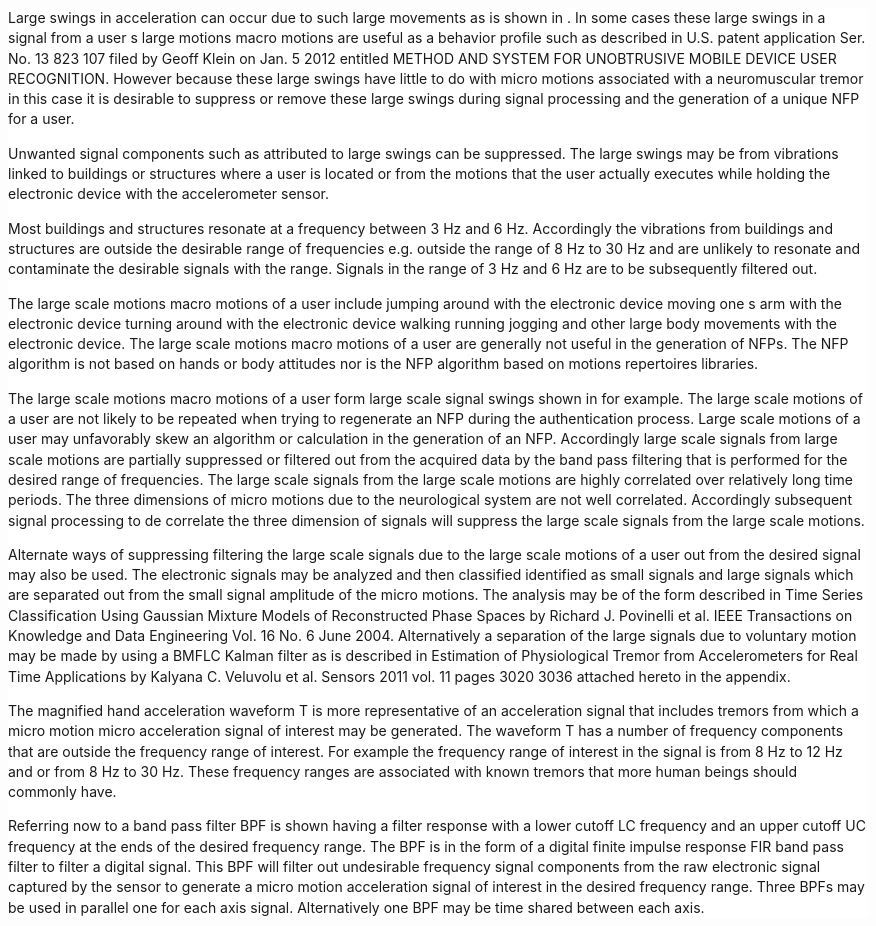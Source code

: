 Large swings in acceleration can occur due to such large movements as is shown in . In some cases these large swings in a signal from a user s large motions macro motions are useful as a behavior profile such as described in U.S. patent application Ser. No. 13 823 107 filed by Geoff Klein on Jan. 5 2012 entitled METHOD AND SYSTEM FOR UNOBTRUSIVE MOBILE DEVICE USER RECOGNITION. However because these large swings have little to do with micro motions associated with a neuromuscular tremor in this case it is desirable to suppress or remove these large swings during signal processing and the generation of a unique NFP for a user.

Unwanted signal components such as attributed to large swings can be suppressed. The large swings may be from vibrations linked to buildings or structures where a user is located or from the motions that the user actually executes while holding the electronic device with the accelerometer sensor.

Most buildings and structures resonate at a frequency between 3 Hz and 6 Hz. Accordingly the vibrations from buildings and structures are outside the desirable range of frequencies e.g. outside the range of 8 Hz to 30 Hz and are unlikely to resonate and contaminate the desirable signals with the range. Signals in the range of 3 Hz and 6 Hz are to be subsequently filtered out.

The large scale motions macro motions of a user include jumping around with the electronic device moving one s arm with the electronic device turning around with the electronic device walking running jogging and other large body movements with the electronic device. The large scale motions macro motions of a user are generally not useful in the generation of NFPs. The NFP algorithm is not based on hands or body attitudes nor is the NFP algorithm based on motions repertoires libraries.

The large scale motions macro motions of a user form large scale signal swings shown in for example. The large scale motions of a user are not likely to be repeated when trying to regenerate an NFP during the authentication process. Large scale motions of a user may unfavorably skew an algorithm or calculation in the generation of an NFP. Accordingly large scale signals from large scale motions are partially suppressed or filtered out from the acquired data by the band pass filtering that is performed for the desired range of frequencies. The large scale signals from the large scale motions are highly correlated over relatively long time periods. The three dimensions of micro motions due to the neurological system are not well correlated. Accordingly subsequent signal processing to de correlate the three dimension of signals will suppress the large scale signals from the large scale motions.

Alternate ways of suppressing filtering the large scale signals due to the large scale motions of a user out from the desired signal may also be used. The electronic signals may be analyzed and then classified identified as small signals and large signals which are separated out from the small signal amplitude of the micro motions. The analysis may be of the form described in Time Series Classification Using Gaussian Mixture Models of Reconstructed Phase Spaces by Richard J. Povinelli et al. IEEE Transactions on Knowledge and Data Engineering Vol. 16 No. 6 June 2004. Alternatively a separation of the large signals due to voluntary motion may be made by using a BMFLC Kalman filter as is described in Estimation of Physiological Tremor from Accelerometers for Real Time Applications by Kalyana C. Veluvolu et al. Sensors 2011 vol. 11 pages 3020 3036 attached hereto in the appendix.

The magnified hand acceleration waveform T is more representative of an acceleration signal that includes tremors from which a micro motion micro acceleration signal of interest may be generated. The waveform T has a number of frequency components that are outside the frequency range of interest. For example the frequency range of interest in the signal is from 8 Hz to 12 Hz and or from 8 Hz to 30 Hz. These frequency ranges are associated with known tremors that more human beings should commonly have.

Referring now to a band pass filter BPF is shown having a filter response with a lower cutoff LC frequency and an upper cutoff UC frequency at the ends of the desired frequency range. The BPF is in the form of a digital finite impulse response FIR band pass filter to filter a digital signal. This BPF will filter out undesirable frequency signal components from the raw electronic signal captured by the sensor to generate a micro motion acceleration signal of interest in the desired frequency range. Three BPFs may be used in parallel one for each axis signal. Alternatively one BPF may be time shared between each axis.
